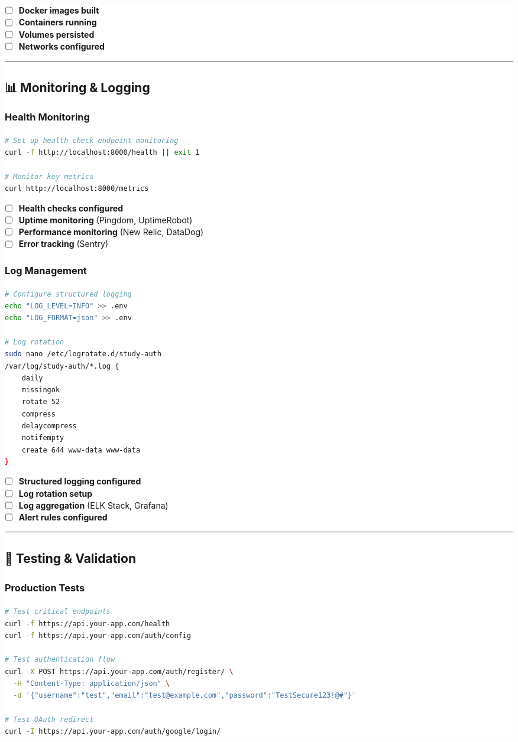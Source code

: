 - [ ] **Docker images built**
- [ ] **Containers running**
- [ ] **Volumes persisted**
- [ ] **Networks configured**

---

## 📊 **Monitoring & Logging**

### **Health Monitoring**
```bash
# Set up health check endpoint monitoring
curl -f http://localhost:8000/health || exit 1

# Monitor key metrics
curl http://localhost:8000/metrics
```

- [ ] **Health checks configured**
- [ ] **Uptime monitoring** (Pingdom, UptimeRobot)
- [ ] **Performance monitoring** (New Relic, DataDog)
- [ ] **Error tracking** (Sentry)

### **Log Management**
```bash
# Configure structured logging
echo "LOG_LEVEL=INFO" >> .env
echo "LOG_FORMAT=json" >> .env

# Log rotation
sudo nano /etc/logrotate.d/study-auth
/var/log/study-auth/*.log {
    daily
    missingok
    rotate 52
    compress
    delaycompress
    notifempty
    create 644 www-data www-data
}
```

- [ ] **Structured logging configured**
- [ ] **Log rotation setup**
- [ ] **Log aggregation** (ELK Stack, Grafana)
- [ ] **Alert rules configured**

---

## 🧪 **Testing & Validation**

### **Production Tests**
```bash
# Test critical endpoints
curl -f https://api.your-app.com/health
curl -f https://api.your-app.com/auth/config

# Test authentication flow
curl -X POST https://api.your-app.com/auth/register/ \
  -H "Content-Type: application/json" \
  -d '{"username":"test","email":"test@example.com","password":"TestSecure123!@#"}'

# Test OAuth redirect
curl -I https://api.your-app.com/auth/google/login/
```